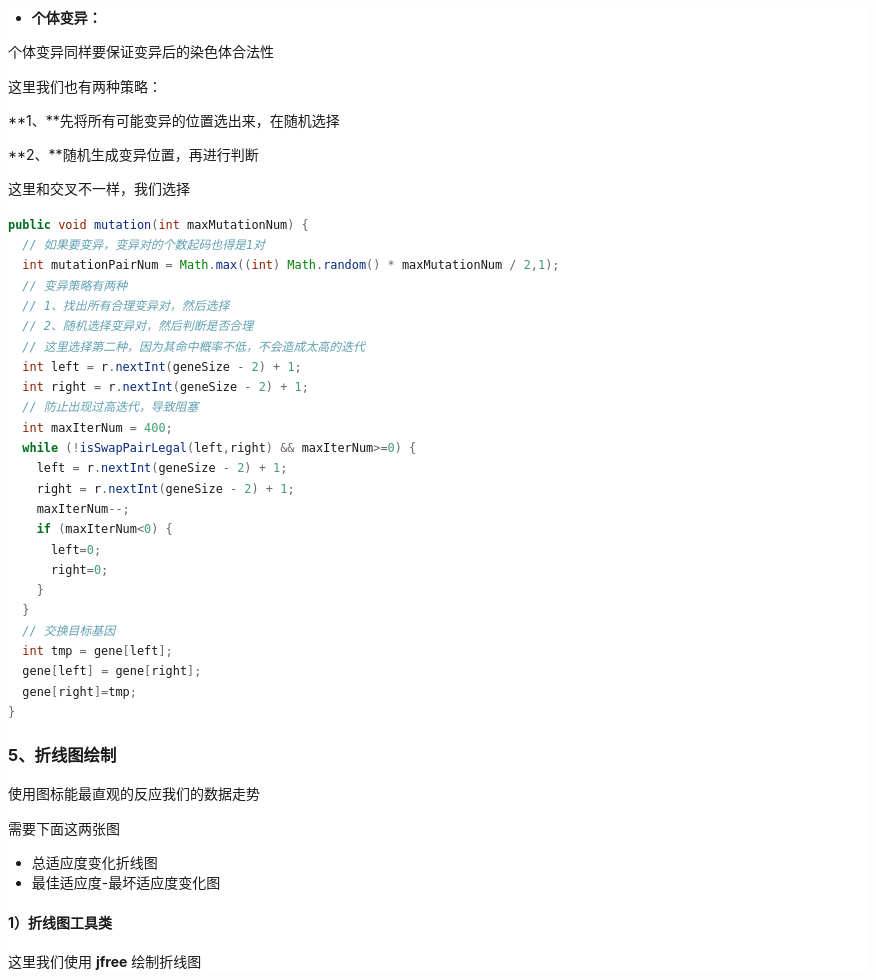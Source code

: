 

* **个体变异：**

个体变异同样要保证变异后的染色体合法性

这里我们也有两种策略：

**1、**先将所有可能变异的位置选出来，在随机选择

**2、**随机生成变异位置，再进行判断

这里和交叉不一样，我们选择

```java
public void mutation(int maxMutationNum) {
  // 如果要变异，变异对的个数起码也得是1对
  int mutationPairNum = Math.max((int) Math.random() * maxMutationNum / 2,1);
  // 变异策略有两种
  // 1、找出所有合理变异对，然后选择
  // 2、随机选择变异对，然后判断是否合理
  // 这里选择第二种，因为其命中概率不低，不会造成太高的迭代
  int left = r.nextInt(geneSize - 2) + 1;
  int right = r.nextInt(geneSize - 2) + 1;
  // 防止出现过高迭代，导致阻塞
  int maxIterNum = 400;
  while (!isSwapPairLegal(left,right) && maxIterNum>=0) {
    left = r.nextInt(geneSize - 2) + 1;
    right = r.nextInt(geneSize - 2) + 1;
    maxIterNum--;
    if (maxIterNum<0) {
      left=0;
      right=0;
    }
  }
  // 交换目标基因
  int tmp = gene[left];
  gene[left] = gene[right];
  gene[right]=tmp;
}
```



### 5、折线图绘制

使用图标能最直观的反应我们的数据走势

需要下面这两张图

* 总适应度变化折线图
* 最佳适应度-最坏适应度变化图



#### 1）折线图工具类

这里我们使用 **jfree** 绘制折线图
